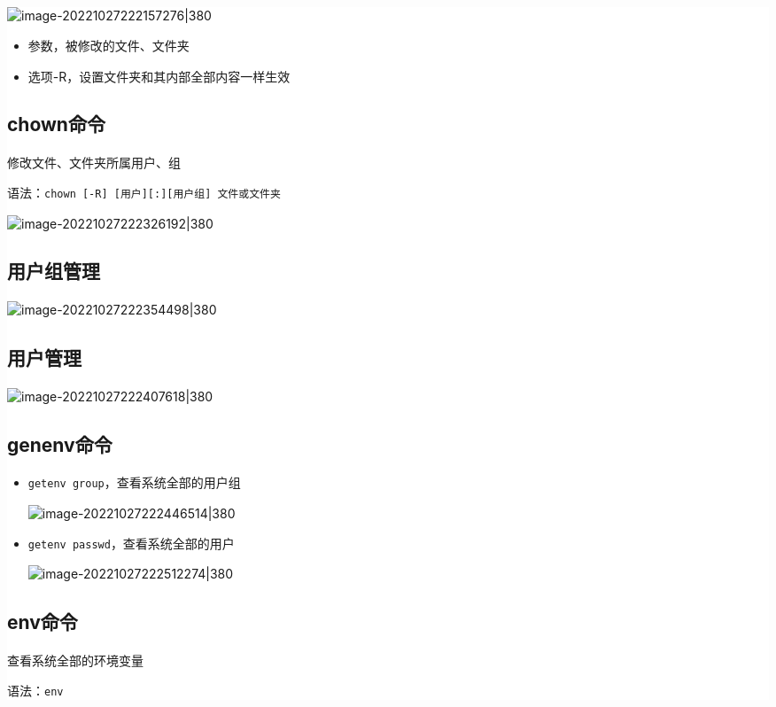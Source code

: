   ![image-20221027222157276|380](https://my-obsidian-image.oss-cn-guangzhou.aliyuncs.com/2024/04/4574c1a29d8cee1add88e7ebc9c9e660.png)

- 参数，被修改的文件、文件夹

- 选项-R，设置文件夹和其内部全部内容一样生效



## chown命令

修改文件、文件夹所属用户、组



语法：`chown [-R] [用户][:][用户组] 文件或文件夹`

![image-20221027222326192|380](https://my-obsidian-image.oss-cn-guangzhou.aliyuncs.com/2024/04/a7817fb1d75437399f99757badbc0322.png)



## 用户组管理

![image-20221027222354498|380](https://my-obsidian-image.oss-cn-guangzhou.aliyuncs.com/2024/04/86acb960b5b9ae9bfa649a3ffb685e05.png)



## 用户管理

![image-20221027222407618|380](https://my-obsidian-image.oss-cn-guangzhou.aliyuncs.com/2024/04/95cc60e1a34831618c1cc05ace97ea88.png)



## genenv命令

- `getenv group`，查看系统全部的用户组

  ![image-20221027222446514|380](https://my-obsidian-image.oss-cn-guangzhou.aliyuncs.com/2024/04/88209407fb897d07520fc9f7f507d926.png)

- `getenv passwd`，查看系统全部的用户

  ![image-20221027222512274|380](https://my-obsidian-image.oss-cn-guangzhou.aliyuncs.com/2024/04/32ea3788f87c83dbc549bcf89e779727.png)



## env命令

查看系统全部的环境变量

语法：`env`





























